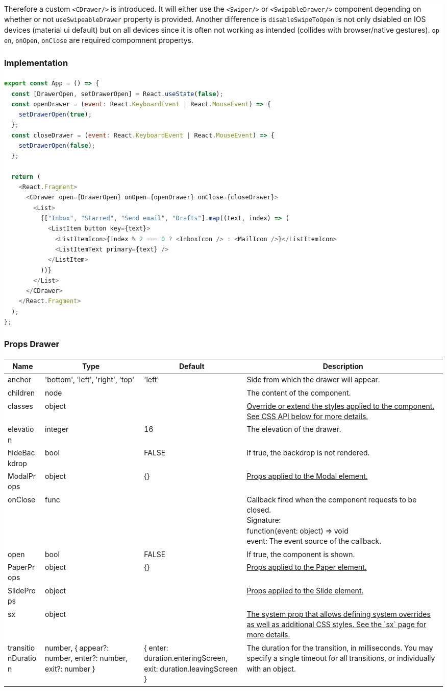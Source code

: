 Therefore a custom `<CDrawer/>` is introduced. It will either use the `<Swiper/>` or `<SwipableDrawer/>` component depending on whether or not `useSwipeableDrawer` property is provided. Another difference is `disableSwipeToOpen` is not only dsiabled on IOS devices (material ui default) but on all devices since it is often not working as intended (collides with browser/native gestures). `open`, `onOpen`, `onClose` are required compomnent propertys.

### Implementation

```javascript
export const App = () => {
  const [DrawerOpen, setDrawerOpen] = React.useState(false);
  const openDrawer = (event: React.KeyboardEvent | React.MouseEvent) => {
    setDrawerOpen(true);
  };
  const closeDrawer = (event: React.KeyboardEvent | React.MouseEvent) => {
    setDrawerOpen(false);
  };

  return (
    <React.Fragment>
      <CDrawer open={DrawerOpen} onOpen={openDrawer} onClose={closeDrawer}>
        <List>
          {["Inbox", "Starred", "Send email", "Drafts"].map((text, index) => (
            <ListItem button key={text}>
              <ListItemIcon>{index % 2 === 0 ? <InboxIcon /> : <MailIcon />}</ListItemIcon>
              <ListItemText primary={text} />
            </ListItem>
          ))}
        </List>
      </CDrawer>
    </React.Fragment>
  );
};
```

### Props Drawer

| Name               | Type                                                       | Default                                                          | Description                                                                                                                                                                       |
| ------------------ | ---------------------------------------------------------- | ---------------------------------------------------------------- | --------------------------------------------------------------------------------------------------------------------------------------------------------------------------------- |
| anchor             | 'bottom', 'left', 'right', 'top'                           | 'left'                                                           | Side from which the drawer will appear.                                                                                                                                           |
| children           | node                                                       |                                                                  | The content of the component.                                                                                                                                                     |
| classes            | object                                                     |                                                                  | [Override or extend the styles applied to the component. See CSS API below for more details.](https://next.material-ui.com/api/drawer/#css)                                       |
| elevation          | integer                                                    | 16                                                               | The elevation of the drawer.                                                                                                                                                      |
| hideBackdrop       | bool                                                       | FALSE                                                            | If true, the backdrop is not rendered.                                                                                                                                            |
| ModalProps         | object                                                     | {}                                                               | [Props applied to the Modal element.](https://next.material-ui.com/api/modal/)                                                                                                    |
| onClose            | func                                                       |                                                                  | Callback fired when the component requests to be closed.<br>Signature:<br>function(event: object) => void<br>event: The event source of the callback.                             |
| open               | bool                                                       | FALSE                                                            | If true, the component is shown.                                                                                                                                                  |
| PaperProps         | object                                                     | {}                                                               | [Props applied to the Paper element.](https://next.material-ui.com/api/paper/)                                                                                                    |
| SlideProps         | object                                                     |                                                                  | [Props applied to the Slide element.](https://next.material-ui.com/api/slide/)                                                                                                    |
| sx                 | object                                                     |                                                                  | [The system prop that allows defining system overrides as well as additional CSS styles. See the \`sx\` page for more details.](https://next.material-ui.com/system/the-sx-prop/) |
| transitionDuration | number, { appear?: number, enter?: number, exit?: number } | { enter: duration.enteringScreen, exit: duration.leavingScreen } | The duration for the transition, in milliseconds. You may specify a single timeout for all transitions, or individually with an object.                                           |